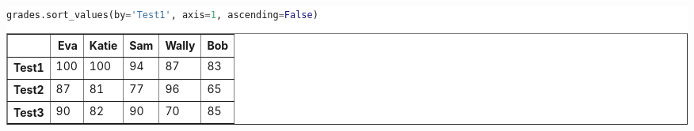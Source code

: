 


```python
grades.sort_values(by='Test1', axis=1, ascending=False)
```




<div>
<style scoped>
    .dataframe tbody tr th:only-of-type {
        vertical-align: middle;
    }

    .dataframe tbody tr th {
        vertical-align: top;
    }

    .dataframe thead th {
        text-align: right;
    }
</style>
<table border="1" class="dataframe">
  <thead>
    <tr style="text-align: right;">
      <th></th>
      <th>Eva</th>
      <th>Katie</th>
      <th>Sam</th>
      <th>Wally</th>
      <th>Bob</th>
    </tr>
  </thead>
  <tbody>
    <tr>
      <th>Test1</th>
      <td>100</td>
      <td>100</td>
      <td>94</td>
      <td>87</td>
      <td>83</td>
    </tr>
    <tr>
      <th>Test2</th>
      <td>87</td>
      <td>81</td>
      <td>77</td>
      <td>96</td>
      <td>65</td>
    </tr>
    <tr>
      <th>Test3</th>
      <td>90</td>
      <td>82</td>
      <td>90</td>
      <td>70</td>
      <td>85</td>
    </tr>
  </tbody>
</table>
</div>
